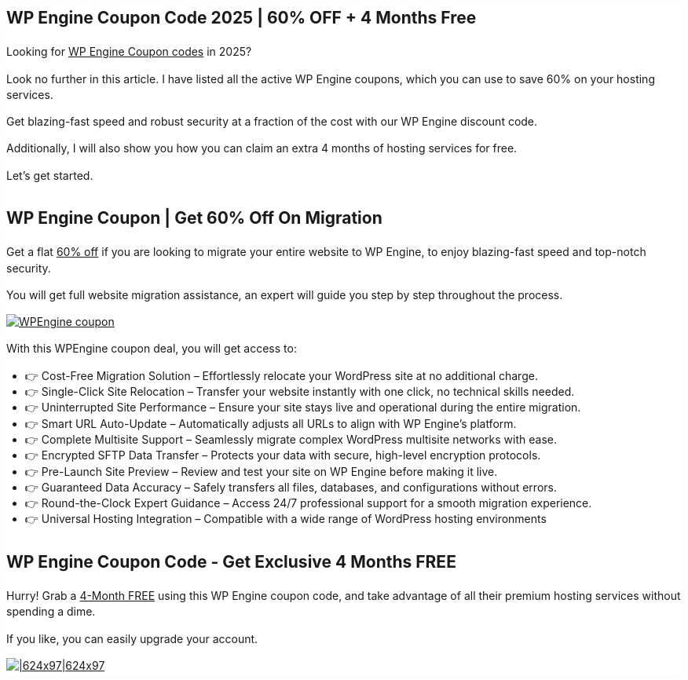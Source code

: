 ## WP Engine Coupon Code 2025 | 60% OFF + 4 Months Free

Looking for [WP Engine Coupon codes](https://www.wqwln8trk.com/6NK3674GN/TZ3X1FRR/) in 2025?

Look no further in this article. I have listed all the active WP Engine coupons, which you can use to save 60% on your hosting services.

Get blazing-fast speed and robust security at a fraction of the cost with our WP Engine discount code.

Additionally, I will also show you how you can claim an extra 4 months of hosting services for free.

Let’s get started.

## WP Engine Coupon | Get 60% Off On Migration

Get a flat [60% off](https://www.wqwln8trk.com/6NK3674GN/TZ3X1FRR/) if you are looking to migrate your entire website to WP Engine, to enjoy blazing-fast speed and top-notch security.

You will get full website migration assistance, an expert will guide you step by step throughout the process.


[![WPEngine coupon](https://github.com/user-attachments/assets/f8e37ffc-78de-4516-9df7-3465ac891e6a)](https://www.wqwln8trk.com/6NK3674GN/TZ3X1FRR/)


With this WPEngine coupon deal, you will get access to:

* 👉 Cost-Free Migration Solution – Effortlessly relocate your WordPress site at no additional charge.
* 👉 Single-Click Site Relocation – Transfer your website instantly with one click, no technical skills needed.
* 👉 Uninterrupted Site Performance – Ensure your site stays live and operational during the entire migration.
* 👉 Smart URL Auto-Update – Automatically adjusts all URLs to align with WP Engine’s platform.
* 👉 Complete Multisite Support – Seamlessly migrate complex WordPress multisite networks with ease.
* 👉 Encrypted SFTP Data Transfer – Protects your data with secure, high-level encryption protocols.
* 👉 Pre-Launch Site Preview – Review and test your site on WP Engine before making it live.
* 👉 Guaranteed Data Accuracy – Safely transfers all files, databases, and configurations without errors.
* 👉 Round-the-Clock Expert Guidance – Access 24/7 professional support for a smooth migration experience.
* 👉 Universal Hosting Integration – Compatible with a wide range of WordPress hosting environments

## WP Engine Coupon Code - Get Exclusive 4 Months FREE

Hurry! Grab a [4-Month FREE](https://www.wqwln8trk.com/6NK3674GN/TZ3X1FRR/) using this WP Engine coupon code, and take advantage of all their premium hosting services without spending a dime.

If you like, you can easily upgrade your account.

[![|624x97|624x97](https://lh7-rt.googleusercontent.com/docsz/AD_4nXdnGPlSWWdT3D-nbmju5qElDSvucFtQJ6ly8bQ2eIgySddN7hcSSZ89DKCIm8wd7fOk8CByYNerRftaWHpfICv7-7J1PUBZsE_QhmjlokY7ajvm1jiQgSME8RJjuHx8Qb1aKoOy?key=jV7_1Mmt5yXON2fXj2urmWV6)](https://www.wqwln8trk.com/6NK3674GN/TZ3X1FRR/)
